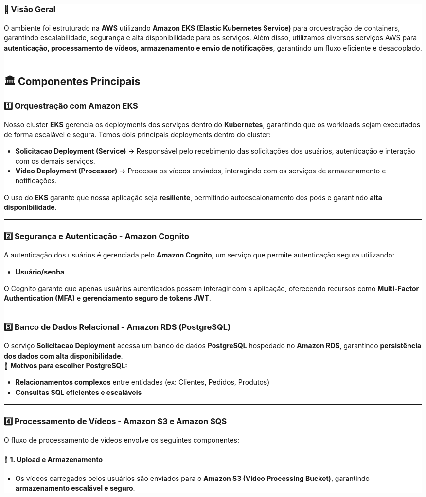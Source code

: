 ### 📌 Visão Geral
O ambiente foi estruturado na **AWS** utilizando **Amazon EKS (Elastic Kubernetes Service)** para orquestração de containers, garantindo escalabilidade, segurança e alta disponibilidade para os serviços. Além disso, utilizamos diversos serviços AWS para **autenticação, processamento de vídeos, armazenamento e envio de notificações**, garantindo um fluxo eficiente e desacoplado.

---

## 🏛️ Componentes Principais

### 1️⃣ Orquestração com **Amazon EKS**
Nosso cluster **EKS** gerencia os deployments dos serviços dentro do **Kubernetes**, garantindo que os workloads sejam executados de forma escalável e segura. Temos dois principais deployments dentro do cluster:

- **Solicitacao Deployment (Service)** → Responsável pelo recebimento das solicitações dos usuários, autenticação e interação com os demais serviços.
- **Video Deployment (Processor)** → Processa os vídeos enviados, interagindo com os serviços de armazenamento e notificações.

O uso do **EKS** garante que nossa aplicação seja **resiliente**, permitindo autoescalonamento dos pods e garantindo **alta disponibilidade**.

---

### 2️⃣ Segurança e Autenticação - **Amazon Cognito**
A autenticação dos usuários é gerenciada pelo **Amazon Cognito**, um serviço que permite autenticação segura utilizando:
- **Usuário/senha**

O Cognito garante que apenas usuários autenticados possam interagir com a aplicação, oferecendo recursos como **Multi-Factor Authentication (MFA)** e **gerenciamento seguro de tokens JWT**.

---

### 3️⃣ Banco de Dados Relacional - **Amazon RDS (PostgreSQL)**
O serviço **Solicitacao Deployment** acessa um banco de dados **PostgreSQL** hospedado no **Amazon RDS**, garantindo **persistência dos dados com alta disponibilidade**.  
📌 **Motivos para escolher PostgreSQL:**
- **Relacionamentos complexos** entre entidades (ex: Clientes, Pedidos, Produtos)
- **Consultas SQL eficientes e escaláveis**

---

### 4️⃣ Processamento de Vídeos - **Amazon S3 e Amazon SQS**
O fluxo de processamento de vídeos envolve os seguintes componentes:

#### 🔹 **1. Upload e Armazenamento**
- Os vídeos carregados pelos usuários são enviados para o **Amazon S3 (Video Processing Bucket)**, garantindo **armazenamento escalável e seguro**.
